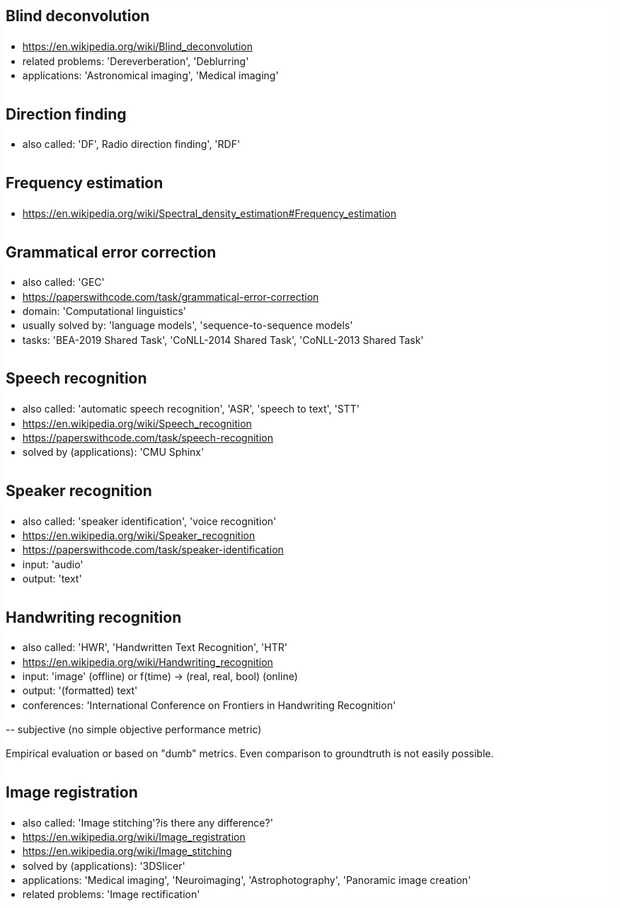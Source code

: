 ## Blind deconvolution
- https://en.wikipedia.org/wiki/Blind_deconvolution
- related problems: 'Dereverberation', 'Deblurring'
- applications: 'Astronomical imaging', 'Medical imaging'

## Direction finding
- also called: 'DF', Radio direction finding', 'RDF'

## Frequency estimation
- https://en.wikipedia.org/wiki/Spectral_density_estimation#Frequency_estimation

## Grammatical error correction
- also called: 'GEC'
- https://paperswithcode.com/task/grammatical-error-correction
- domain: 'Computational linguistics'
- usually solved by: 'language models', 'sequence-to-sequence models'
- tasks: 'BEA-2019 Shared Task', 'CoNLL-2014 Shared Task', 'CoNLL-2013 Shared Task'

## Speech recognition
- also called: 'automatic speech recognition', 'ASR', 'speech to text', 'STT'
- https://en.wikipedia.org/wiki/Speech_recognition
- https://paperswithcode.com/task/speech-recognition
- solved by (applications): 'CMU Sphinx'

## Speaker recognition
- also called: 'speaker identification', 'voice recognition'
- https://en.wikipedia.org/wiki/Speaker_recognition
- https://paperswithcode.com/task/speaker-identification
- input: 'audio'
- output: 'text'

## Handwriting recognition
- also called: 'HWR', 'Handwritten Text Recognition', 'HTR'
- https://en.wikipedia.org/wiki/Handwriting_recognition
- input: 'image' (offline) or f(time) -> (real, real, bool) (online)
- output: '(formatted) text'
- conferences: 'International Conference on Frontiers in Handwriting Recognition'

-- subjective (no simple objective performance metric)

Empirical evaluation or based on "dumb" metrics. Even comparison to groundtruth is not easily possible.

## Image registration
- also called: 'Image stitching'?is there any difference?'
- https://en.wikipedia.org/wiki/Image_registration
- https://en.wikipedia.org/wiki/Image_stitching
- solved by (applications): '3DSlicer'
- applications: 'Medical imaging', 'Neuroimaging', 'Astrophotography', 'Panoramic image creation'
- related problems: 'Image rectification'
